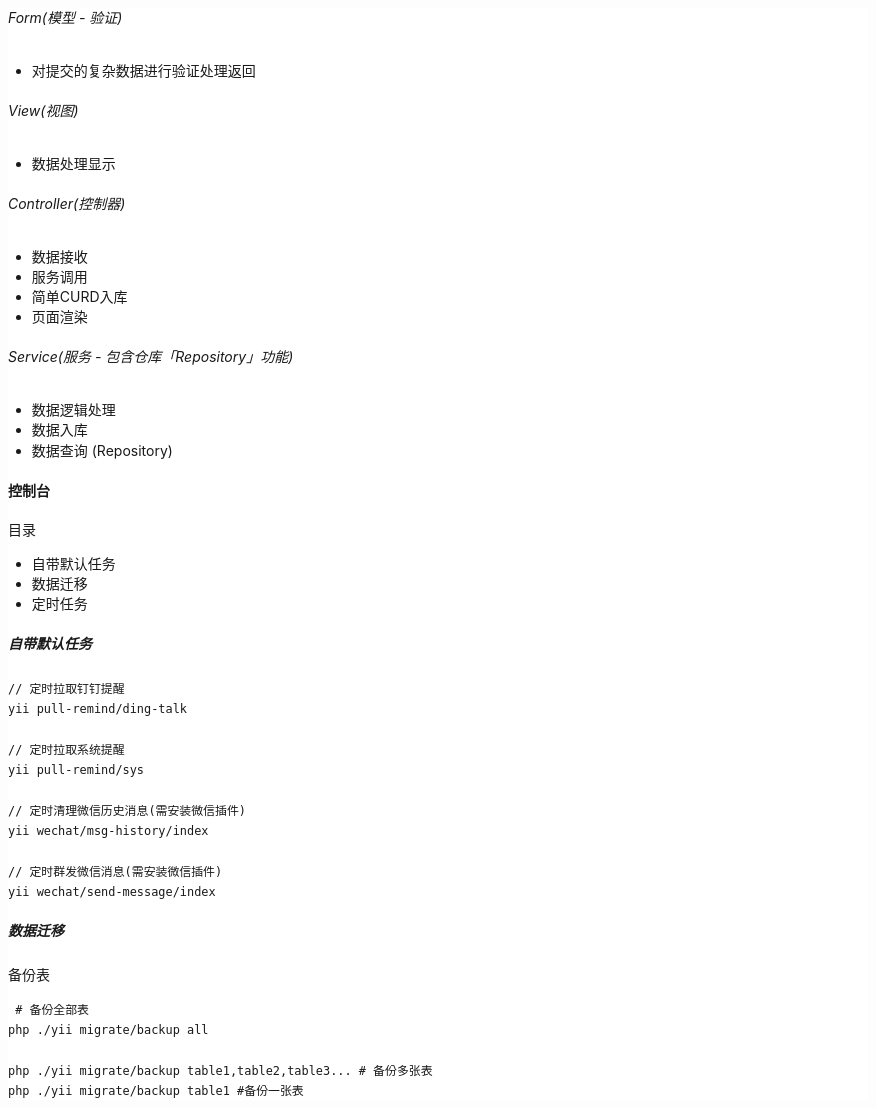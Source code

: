 ###### Form(模型 - 验证)

- 对提交的复杂数据进行验证处理返回

###### View(视图)

- 数据处理显示

###### Controller(控制器)

- 数据接收
- 服务调用
- 简单CURD入库
- 页面渲染

###### Service(服务 - 包含仓库「Repository」功能)

- 数据逻辑处理
- 数据入库
- 数据查询 (Repository)

#### 控制台

目录

- 自带默认任务
- 数据迁移
- 定时任务

##### 自带默认任务

```
// 定时拉取钉钉提醒
yii pull-remind/ding-talk

// 定时拉取系统提醒
yii pull-remind/sys

// 定时清理微信历史消息(需安装微信插件)
yii wechat/msg-history/index

// 定时群发微信消息(需安装微信插件)
yii wechat/send-message/index
```

##### 数据迁移

备份表

```
 # 备份全部表
php ./yii migrate/backup all
 
php ./yii migrate/backup table1,table2,table3... # 备份多张表
php ./yii migrate/backup table1 #备份一张表
```
